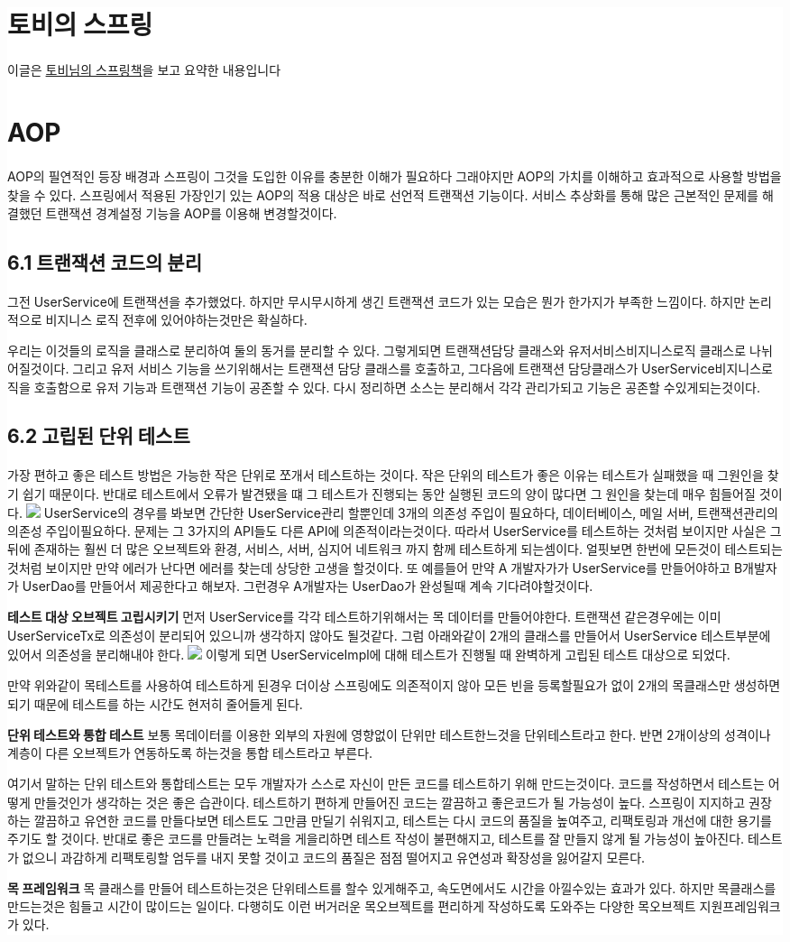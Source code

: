 # 토비의 스프링
이글은 [토비님의 스프링책](http://book.naver.com/bookdb/book_detail.nhn?bid=7006516)을 보고 요약한 내용입니다

# AOP
AOP의 필연적인 등장 배경과 스프링이 그것을 도입한 이유를 충분한 이해가 필요하다 그래야지만 AOP의 가치를 이해하고 효과적으로 사용할 방법을 찾을 수 있다.
스프링에서 적용된 가장인기 있는 AOP의 적용 대상은 바로 선언적 트랜잭션 기능이다. 서비스 추상화를 통해 많은 근본적인 문제를 해결했던 트랜잭션 경계설정 기능을 AOP를 이용해 변경할것이다.

## 6.1 트랜잭션 코드의 분리
그전 UserService에 트랜잭션을 추가했었다. 하지만 무시무시하게 생긴 트랜잭션 코드가 있는 모습은 뭔가 한가지가 부족한 느낌이다. 하지만 논리적으로 비지니스 로직 전후에 있어야하는것만은 확실하다.

우리는 이것들의 로직을 클래스로 분리하여 둘의 동거를 분리할 수 있다. 그렇게되면 트랜잭션담당 클래스와 유저서비스비지니스로직 클래스로 나뉘어질것이다. 그리고 유저 서비스 기능을 쓰기위해서는 트랜잭션 담당 클래스를 호출하고, 그다음에 트랜잭션 담당클래스가 UserService비지니스로직을 호출함으로 유저 기능과 트랜잭션 기능이 공존할 수 있다.
다시 정리하면 소스는 분리해서 각각 관리가되고 기능은 공존할 수있게되는것이다.

## 6.2 고립된 단위 테스트
가장 편하고 좋은 테스트 방법은 가능한 작은 단위로 쪼개서 테스트하는 것이다. 작은 단위의 테스트가 좋은 이유는 테스트가 실패했을 때 그원인을 찾기 쉽기 때문이다. 반대로 테스트에서 오류가 발견됐을 떄 그 테스트가 진행되는 동안 실행된 코드의 양이 많다면 그 원인을 찾는데 매우 힘들어질 것이다.
![](https://i.imgur.com/3U9PsIb.png)
UserService의 경우를 봐보면 간단한 UserService관리 할뿐인데 3개의 의존성 주입이 필요하다, 데이터베이스, 메일 서버, 트랜잭션관리의 의존성 주입이필요하다. 문제는 그 3가지의 API들도 다른 API에 의존적이라는것이다.
따라서 UserService를 테스트하는 것처럼 보이지만 사실은 그 뒤에 존재하는 훨씬 더 많은 오브젝트와 환경, 서비스, 서버, 심지어 네트워크 까지 함께 테스트하게 되는셈이다. 얼핏보면 한번에 모든것이 테스트되는것처럼 보이지만 만약 에러가 난다면 에러를 찾는데 상당한 고생을 할것이다.
또 예를들어 만약 A 개발자가가 UserService를 만들어야하고 B개발자가 UserDao를 만들어서 제공한다고 해보자. 그런경우 A개발자는 UserDao가 완성될때 계속 기다려야할것이다.

**테스트 대상 오브젝트 고립시키기**
먼저 UserService를 각각 테스트하기위해서는 목 데이터를 만들어야한다. 트랜잭션 같은경우에는 이미 UserServiceTx로 의존성이 분리되어 있으니까 생각하지 않아도 될것같다.  그럼 아래와같이 2개의 클래스를 만들어서 UserService 테스트부분에 있어서 의존성을 분리해내야 한다.
![](https://i.imgur.com/t3lmA4h.png)
이렇게 되면 UserServiceImpl에 대해 테스트가 진행될 때 완벽하게 고립된 테스트 대상으로 되었다.

만약 위와같이 목테스트를 사용하여 테스트하게 된경우 더이상 스프링에도 의존적이지 않아 모든 빈을 등록할필요가 없이 2개의 목클래스만 생성하면 되기 때문에 테스트를 하는 시간도 현저히 줄어들게 된다.

**단위 테스트와 통합 테스트**
보통 목데이터를 이용한 외부의 자원에 영향없이 단위만 테스트한느것을 단위테스트라고 한다. 반면 2개이상의 성격이나 계층이 다른 오브젝트가 연동하도록 하는것을 통합 테스트라고 부른다.

여기서 말하는 단위 테스트와 통합테스트는 모두 개발자가 스스로 자신이 만든 코드를 테스트하기 위해 만드는것이다.
코드를 작성하면서 테스트는 어떻게 만들것인가 생각하는 것은 좋은 습관이다. 테스트하기 편하게 만들어진 코드는 깔끔하고 좋은코드가 될 가능성이 높다.
스프링이 지지하고 권장하는 깔끔하고 유연한 코드를 만들다보면 테스트도 그만큼 만딜기 쉬워지고, 테스트는 다시 코드의 품질을 높여주고, 리팩토링과 개선에 대한 용기를 주기도 할 것이다. 반대로 좋은 코드를 만들려는 노력을 게을리하면 테스트 작성이 불편해지고, 테스트를 잘 만들지 않게 될 가능성이 높아진다. 테스트가 없으니 과감하게 리팩토링할 엄두를 내지 못할 것이고 코드의 품질은 점점 떨어지고 유연성과 확장성을 잃어갈지 모른다.

**목 프레임워크**
목 클래스를 만들어 테스트하는것은 단위테스트를 할수 있게해주고, 속도면에서도 시간을 아낄수있는 효과가 있다. 하지만 목클래스를 만드는것은 힘들고 시간이 많이드는 일이다. 다행히도 이런 버거러운 목오브젝트를 편리하게 작성하도록 도와주는 다양한 목오브젝트 지원프레임워크가 있다.
